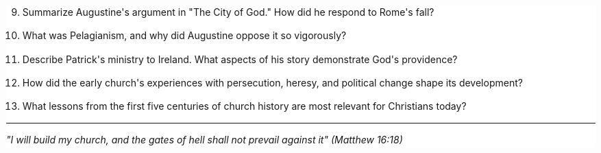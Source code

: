 9. Summarize Augustine's argument in "The City of God." How did he respond to Rome's fall?

10. What was Pelagianism, and why did Augustine oppose it so vigorously?

11. Describe Patrick's ministry to Ireland. What aspects of his story demonstrate God's providence?

12. How did the early church's experiences with persecution, heresy, and political change shape its development?

13. What lessons from the first five centuries of church history are most relevant for Christians today?

---

*"I will build my church, and the gates of hell shall not prevail against it" (Matthew 16:18)*